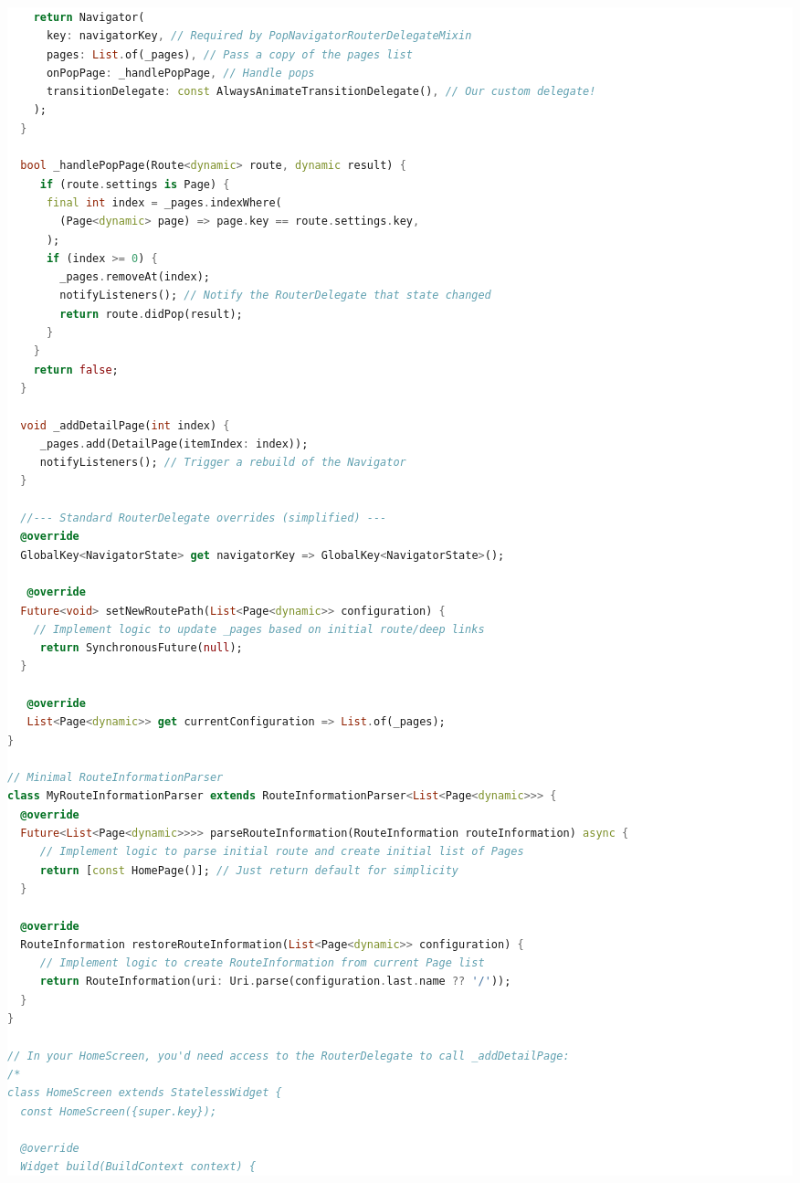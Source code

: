```dart
    return Navigator(
      key: navigatorKey, // Required by PopNavigatorRouterDelegateMixin
      pages: List.of(_pages), // Pass a copy of the pages list
      onPopPage: _handlePopPage, // Handle pops
      transitionDelegate: const AlwaysAnimateTransitionDelegate(), // Our custom delegate!
    );
  }

  bool _handlePopPage(Route<dynamic> route, dynamic result) {
     if (route.settings is Page) {
      final int index = _pages.indexWhere(
        (Page<dynamic> page) => page.key == route.settings.key,
      );
      if (index >= 0) {
        _pages.removeAt(index);
        notifyListeners(); // Notify the RouterDelegate that state changed
        return route.didPop(result);
      }
    }
    return false;
  }

  void _addDetailPage(int index) {
     _pages.add(DetailPage(itemIndex: index));
     notifyListeners(); // Trigger a rebuild of the Navigator
  }

  //--- Standard RouterDelegate overrides (simplified) ---
  @override
  GlobalKey<NavigatorState> get navigatorKey => GlobalKey<NavigatorState>();

   @override
  Future<void> setNewRoutePath(List<Page<dynamic>> configuration) {
    // Implement logic to update _pages based on initial route/deep links
     return SynchronousFuture(null);
  }

   @override
   List<Page<dynamic>> get currentConfiguration => List.of(_pages);
}

// Minimal RouteInformationParser
class MyRouteInformationParser extends RouteInformationParser<List<Page<dynamic>>> {
  @override
  Future<List<Page<dynamic>>>> parseRouteInformation(RouteInformation routeInformation) async {
     // Implement logic to parse initial route and create initial list of Pages
     return [const HomePage()]; // Just return default for simplicity
  }

  @override
  RouteInformation restoreRouteInformation(List<Page<dynamic>> configuration) {
     // Implement logic to create RouteInformation from current Page list
     return RouteInformation(uri: Uri.parse(configuration.last.name ?? '/'));
  }
}

// In your HomeScreen, you'd need access to the RouterDelegate to call _addDetailPage:
/*
class HomeScreen extends StatelessWidget {
  const HomeScreen({super.key});

  @override
  Widget build(BuildContext context) {
```